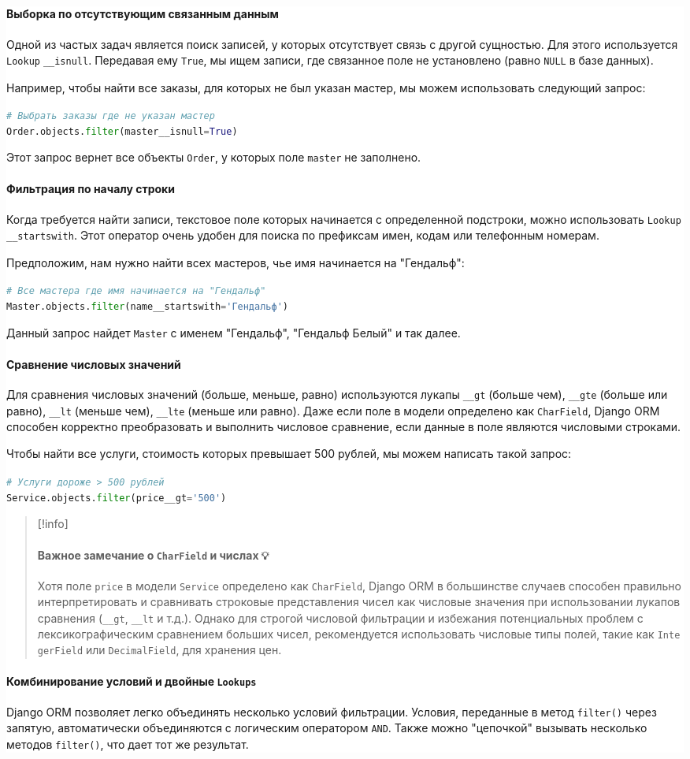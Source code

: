 #### Выборка по отсутствующим связанным данным

Одной из частых задач является поиск записей, у которых отсутствует связь с другой сущностью. Для этого используется `Lookup` `__isnull`. Передавая ему `True`, мы ищем записи, где связанное поле не установлено (равно `NULL` в базе данных).

Например, чтобы найти все заказы, для которых не был указан мастер, мы можем использовать следующий запрос:

```python
# Выбрать заказы где не указан мастер
Order.objects.filter(master__isnull=True)
```

Этот запрос вернет все объекты `Order`, у которых поле `master` не заполнено.

#### Фильтрация по началу строки

Когда требуется найти записи, текстовое поле которых начинается с определенной подстроки, можно использовать `Lookup` `__startswith`. Этот оператор очень удобен для поиска по префиксам имен, кодам или телефонным номерам.

Предположим, нам нужно найти всех мастеров, чье имя начинается на "Гендальф":

```python
# Все мастера где имя начинается на "Гендальф"
Master.objects.filter(name__startswith='Гендальф')
```

Данный запрос найдет `Master` с именем "Гендальф", "Гендальф Белый" и так далее.

#### Сравнение числовых значений

Для сравнения числовых значений (больше, меньше, равно) используются лукапы `__gt` (больше чем), `__gte` (больше или равно), `__lt` (меньше чем), `__lte` (меньше или равно). Даже если поле в модели определено как `CharField`, Django ORM способен корректно преобразовать и выполнить числовое сравнение, если данные в поле являются числовыми строками.

Чтобы найти все услуги, стоимость которых превышает 500 рублей, мы можем написать такой запрос:

```python
# Услуги дороже > 500 рублей
Service.objects.filter(price__gt='500')
```

>[!info]
>
>#### Важное замечание о `CharField` и числах 💡
>
>Хотя поле `price` в модели `Service` определено как `CharField`, Django ORM в большинстве случаев способен правильно интерпретировать и сравнивать строковые представления чисел как числовые значения при использовании лукапов сравнения (`__gt`, `__lt` и т.д.). Однако для строгой числовой фильтрации и избежания потенциальных проблем с лексикографическим сравнением больших чисел, рекомендуется использовать числовые типы полей, такие как `IntegerField` или `DecimalField`, для хранения цен.

#### Комбинирование условий и двойные `Lookups`

Django ORM позволяет легко объединять несколько условий фильтрации. Условия, переданные в метод `filter()` через запятую, автоматически объединяются с логическим оператором `AND`. Также можно "цепочкой" вызывать несколько методов `filter()`, что дает тот же результат.
